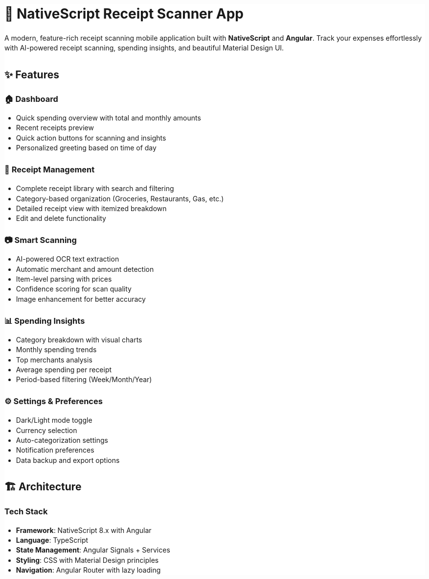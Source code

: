 # 📱 NativeScript Receipt Scanner App

A modern, feature-rich receipt scanning mobile application built with **NativeScript** and **Angular**. Track your expenses effortlessly with AI-powered receipt scanning, spending insights, and beautiful Material Design UI.

## ✨ Features

### 🏠 **Dashboard**
- Quick spending overview with total and monthly amounts
- Recent receipts preview
- Quick action buttons for scanning and insights
- Personalized greeting based on time of day

### 📄 **Receipt Management**
- Complete receipt library with search and filtering
- Category-based organization (Groceries, Restaurants, Gas, etc.)
- Detailed receipt view with itemized breakdown
- Edit and delete functionality

### 📷 **Smart Scanning**
- AI-powered OCR text extraction
- Automatic merchant and amount detection
- Item-level parsing with prices
- Confidence scoring for scan quality
- Image enhancement for better accuracy

### 📊 **Spending Insights**
- Category breakdown with visual charts
- Monthly spending trends
- Top merchants analysis
- Average spending per receipt
- Period-based filtering (Week/Month/Year)

### ⚙️ **Settings & Preferences**
- Dark/Light mode toggle
- Currency selection
- Auto-categorization settings
- Notification preferences
- Data backup and export options

## 🏗️ Architecture

### **Tech Stack**
- **Framework**: NativeScript 8.x with Angular
- **Language**: TypeScript
- **State Management**: Angular Signals + Services
- **Styling**: CSS with Material Design principles
- **Navigation**: Angular Router with lazy loading
